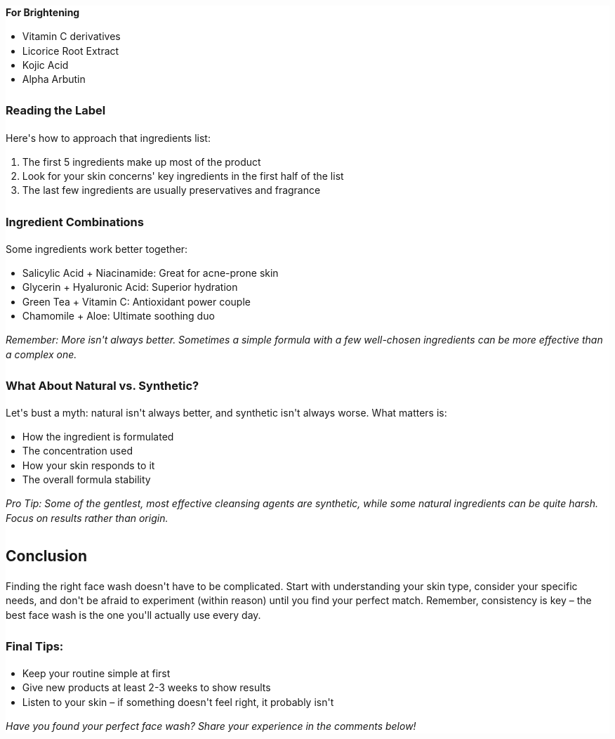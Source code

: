**For Brightening**
- Vitamin C derivatives
- Licorice Root Extract
- Kojic Acid
- Alpha Arbutin

### Reading the Label

Here's how to approach that ingredients list:
1. The first 5 ingredients make up most of the product
2. Look for your skin concerns' key ingredients in the first half of the list
3. The last few ingredients are usually preservatives and fragrance

### Ingredient Combinations

Some ingredients work better together:
- Salicylic Acid + Niacinamide: Great for acne-prone skin
- Glycerin + Hyaluronic Acid: Superior hydration
- Green Tea + Vitamin C: Antioxidant power couple
- Chamomile + Aloe: Ultimate soothing duo

*Remember: More isn't always better. Sometimes a simple formula with a few well-chosen ingredients can be more effective than a complex one.*

### What About Natural vs. Synthetic?

Let's bust a myth: natural isn't always better, and synthetic isn't always worse. What matters is:
- How the ingredient is formulated
- The concentration used
- How your skin responds to it
- The overall formula stability

*Pro Tip: Some of the gentlest, most effective cleansing agents are synthetic, while some natural ingredients can be quite harsh. Focus on results rather than origin.*

## Conclusion

Finding the right face wash doesn't have to be complicated. Start with understanding your skin type, consider your specific needs, and don't be afraid to experiment (within reason) until you find your perfect match. Remember, consistency is key – the best face wash is the one you'll actually use every day.

### Final Tips:
- Keep your routine simple at first
- Give new products at least 2-3 weeks to show results
- Listen to your skin – if something doesn't feel right, it probably isn't

*Have you found your perfect face wash? Share your experience in the comments below!*
